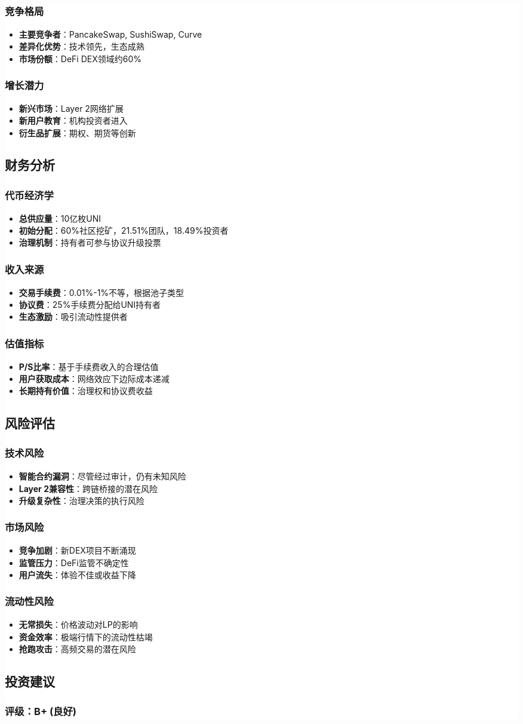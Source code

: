 ### 竞争格局
- **主要竞争者**：PancakeSwap, SushiSwap, Curve
- **差异化优势**：技术领先，生态成熟
- **市场份额**：DeFi DEX领域约60%

### 增长潜力
- **新兴市场**：Layer 2网络扩展
- **新用户教育**：机构投资者进入
- **衍生品扩展**：期权、期货等创新

## 财务分析

### 代币经济学
- **总供应量**：10亿枚UNI
- **初始分配**：60%社区挖矿，21.51%团队，18.49%投资者
- **治理机制**：持有者可参与协议升级投票

### 收入来源
- **交易手续费**：0.01%-1%不等，根据池子类型
- **协议费**：25%手续费分配给UNI持有者
- **生态激励**：吸引流动性提供者

### 估值指标
- **P/S比率**：基于手续费收入的合理估值
- **用户获取成本**：网络效应下边际成本递减
- **长期持有价值**：治理权和协议费收益

## 风险评估

### 技术风险
- **智能合约漏洞**：尽管经过审计，仍有未知风险
- **Layer 2兼容性**：跨链桥接的潜在风险
- **升级复杂性**：治理决策的执行风险

### 市场风险
- **竞争加剧**：新DEX项目不断涌现
- **监管压力**：DeFi监管不确定性
- **用户流失**：体验不佳或收益下降

### 流动性风险
- **无常损失**：价格波动对LP的影响
- **资金效率**：极端行情下的流动性枯竭
- **抢跑攻击**：高频交易的潜在风险

## 投资建议

### 评级：B+ (良好)

